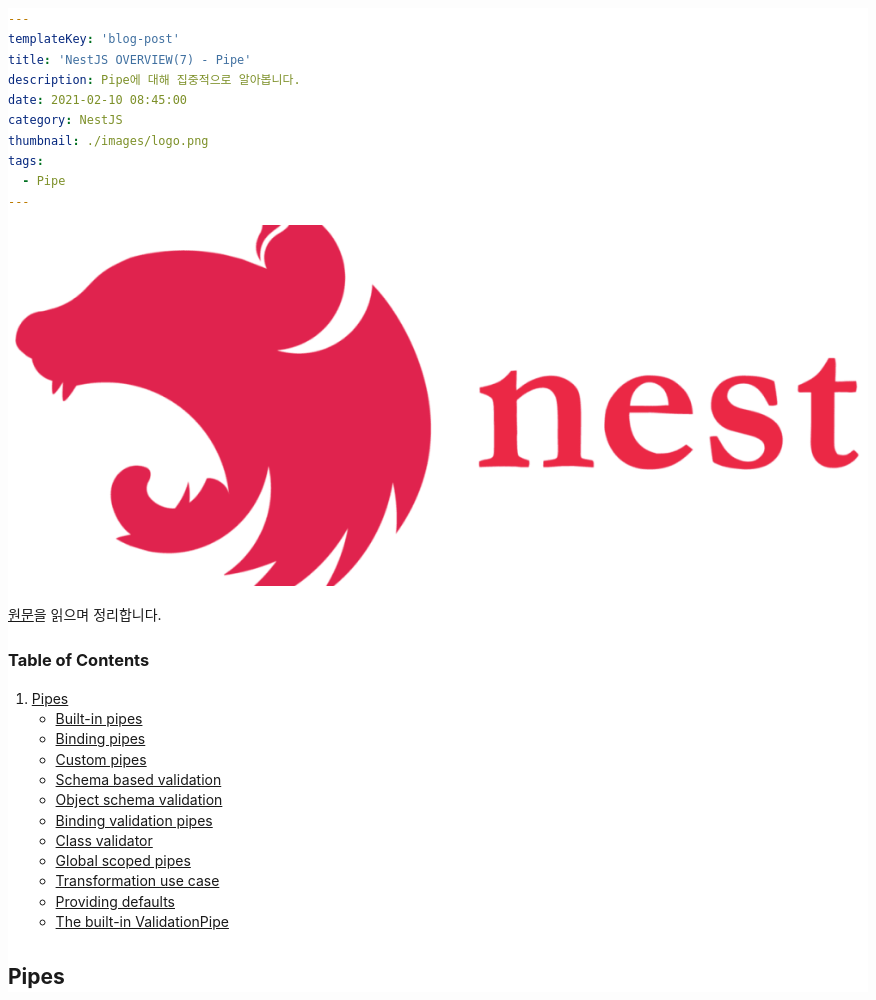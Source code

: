 ```yaml
---
templateKey: 'blog-post'
title: 'NestJS OVERVIEW(7) - Pipe'
description: Pipe에 대해 집중적으로 알아봅니다.
date: 2021-02-10 08:45:00
category: NestJS
thumbnail: ./images/logo.png
tags:
  - Pipe
---
```


![NestJS Logo](./images/logo.png)

[원문](https://docs.nestjs.com/pipes)을 읽으며 정리합니다.

### Table of Contents

1. [Pipes](#pipes)
   - [Built-in pipes](#built-in-pipes)
   - [Binding pipes](#binding-pipes)
   - [Custom pipes](#custom-pipes)
   - [Schema based validation](#schema-based-validation)
   - [Object schema validation](#object-schema-validation)
   - [Binding validation pipes](#binding-validation-pipes)
   - [Class validator](#class-validator)
   - [Global scoped pipes](#global-scoped-pipes)
   - [Transformation use case](#transformation-use-case)
   - [Providing defaults](#providing-defaults)
   - [The built-in ValidationPipe](#the-built-in-validationpipe)

## Pipes

